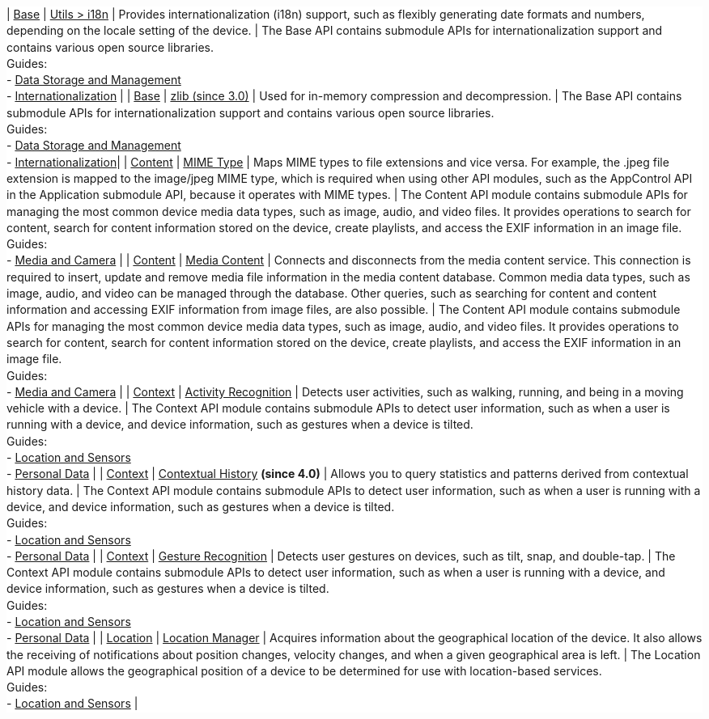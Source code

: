 | [Base](../../../../org.tizen.native.wearable.apireference/group__CAPI__BASE__FRAMEWORK.html) | [Utils  > i18n](../../../../org.tizen.native.wearable.apireference/group__CAPI__BASE__UTILS__I18N__MODULE.html) | Provides  internationalization (i18n) support, such as flexibly generating date formats  and numbers, depending on the locale setting of the device. | The  Base API contains submodule APIs for internationalization support and  contains various open source libraries.<br>Guides:<br> - [Data Storage and Management](../../guides/data/data-cover.md)<br> - [Internationalization](../../guides/internationalization/internationalization-cover.md) |
| [Base](../../../../org.tizen.native.wearable.apireference/group__CAPI__BASE__FRAMEWORK.html) | [zlib  (since 3.0)](../../../../org.tizen.native.wearable.apireference/group__OPENSRC__ZLIB__FRAMEWORK.html) | Used  for in-memory compression and decompression. | The  Base API contains submodule APIs for internationalization support and  contains various open source libraries. <br>Guides:<br> - [Data Storage and Management](../../guides/data/data-cover.md)<br> - [Internationalization](../../guides/internationalization/internationalization-cover.md)|
| [Content](../../../../org.tizen.native.wearable.apireference/group__CAPI__CONTENT__FRAMEWORK.html) | [MIME  Type](../../../../org.tizen.native.wearable.apireference/group__CAPI__CONTENT__MIME__TYPE__MODULE.html) | Maps  MIME types to file extensions and vice versa. For example, the .jpeg file extension is mapped  to the image/jpeg MIME  type, which is required when using other API modules, such as the AppControl  API in the Application submodule API, because it operates with MIME types. | The  Content API module contains submodule APIs for managing the most common  device media data types, such as image, audio, and video files. It provides  operations to search for content, search for content information stored on  the device, create playlists, and access the EXIF information in an image  file. <br>Guides:<br> - [Media and Camera](../../guides/multimedia/media-cover.md) |
| [Content](../../../../org.tizen.native.wearable.apireference/group__CAPI__CONTENT__FRAMEWORK.html) | [Media  Content](../../../../org.tizen.native.wearable.apireference/group__CAPI__MEDIA__CONTENT__MODULE.html) | Connects  and disconnects from the media content service. This connection is required  to insert, update and remove media file information in the media content  database. Common media data types, such as image, audio, and video can be  managed through the database. Other queries, such as searching for content  and content information and accessing EXIF information from image files, are  also possible. | The  Content API module contains submodule APIs for managing the most common  device media data types, such as image, audio, and video files. It provides  operations to search for content, search for content information stored on  the device, create playlists, and access the EXIF information in an image  file. <br>Guides:<br> - [Media and Camera](../../guides/multimedia/media-cover.md)  |
| [Context](../../../../org.tizen.native.wearable.apireference/group__CAPI__CONTEXT__FRAMEWORK.html) | [Activity  Recognition](../../../../org.tizen.native.wearable.apireference/group__CAPI__CONTEXT__ACTIVITY__MODULE.html) | Detects  user activities, such as walking, running, and being in a moving vehicle with  a device. | The  Context API module contains submodule APIs to detect user information, such  as when a user is running with a device, and device information, such as  gestures when a device is tilted. <br>Guides:<br> - [Location and Sensors](../../guides/location-sensors/location-sensors-cover.md)<br> - [Personal Data](../../guides/personal/personal-cover.md) |
| [Context](../../../../org.tizen.native.wearable.apireference/group__CAPI__CONTEXT__FRAMEWORK.html) | [Contextual History](../../../../org.tizen.native.wearable.apireference/group__CAPI__CONTEXT__HISTORY__MODULE.html) **(since 4.0)** | Allows you to query statistics and patterns derived from contextual history data. | The  Context API module contains submodule APIs to detect user information, such  as when a user is running with a device, and device information, such as  gestures when a device is tilted. <br>Guides:<br> - [Location and Sensors](../../guides/location-sensors/location-sensors-cover.md)<br> - [Personal Data](../../guides/personal/personal-cover.md) |
| [Context](../../../../org.tizen.native.wearable.apireference/group__CAPI__CONTEXT__FRAMEWORK.html) | [Gesture  Recognition](../../../../org.tizen.native.wearable.apireference/group__CAPI__CONTEXT__GESTURE__MODULE.html) | Detects  user gestures on devices, such as tilt, snap, and double-tap. | The  Context API module contains submodule APIs to detect user information, such  as when a user is running with a device, and device information, such as  gestures when a device is tilted. <br>Guides:<br> - [Location and Sensors](../../guides/location-sensors/location-sensors-cover.md)<br> - [Personal Data](../../guides/personal/personal-cover.md) |
| [Location](../../../../org.tizen.native.wearable.apireference/group__CAPI__LOCATION__FRAMEWORK.html) | [Location  Manager](../../../../org.tizen.native.wearable.apireference/group__CAPI__LOCATION__MANAGER__MODULE.html) | Acquires  information about the geographical location of the device. It also allows the  receiving of notifications about position changes, velocity changes, and when  a given geographical area is left. | The  Location API module allows the geographical position of a device to be  determined for use with location-based services.<br>Guides:<br> - [Location and Sensors](../../guides/location-sensors/location-sensors-cover.md)  |
